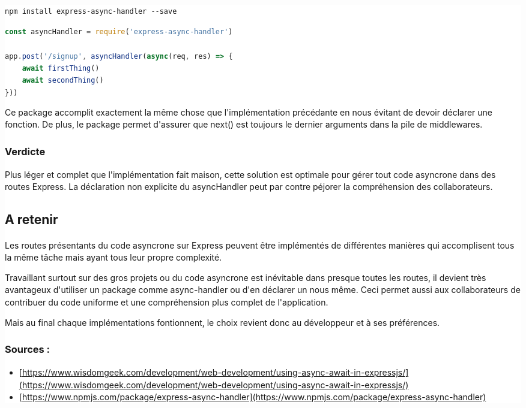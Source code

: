 ```clike
npm install express-async-handler --save
```

```jsx
const asyncHandler = require('express-async-handler')

app.post('/signup', asyncHandler(async(req, res) => {
    await firstThing()
    await secondThing()
}))
```

Ce package accomplit exactement la même chose que l'implémentation précédante en nous évitant de devoir déclarer une fonction. De plus, le package permet d'assurer que next() est toujours le dernier arguments dans la pile de middlewares.

### Verdicte

Plus léger et complet que l'implémentation fait maison, cette solution est optimale pour gérer tout code asyncrone dans des routes Express. La déclaration non explicite du asyncHandler peut par contre péjorer la compréhension des collaborateurs.

## A retenir

Les routes présentants du code asyncrone sur Express peuvent être implémentés de différentes manières qui accomplisent tous la même tâche mais ayant tous leur propre complexité.

Travaillant surtout sur des gros projets ou du code asyncrone est inévitable dans presque toutes les routes, il devient très avantageux d'utiliser un package comme async-handler ou d'en déclarer un nous même. Ceci permet aussi aux collaborateurs de contribuer du code uniforme et une compréhension plus complet de l'application.

Mais au final chaque implémentations fontionnent, le choix revient donc au développeur et à ses préférences.

### Sources :

- [https://www.wisdomgeek.com/development/web-development/using-async-await-in-expressjs/](https://www.wisdomgeek.com/development/web-development/using-async-await-in-expressjs/)
- [https://www.npmjs.com/package/express-async-handler](https://www.npmjs.com/package/express-async-handler)